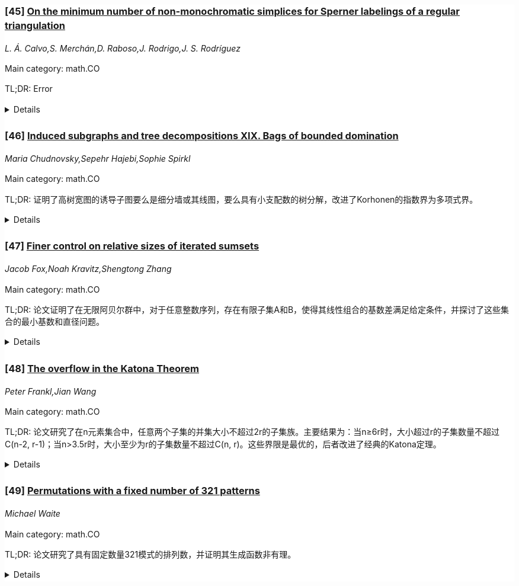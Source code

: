 ### [45] [On the minimum number of non-monochromatic simplices for Sperner labelings of a regular triangulation](https://arxiv.org/abs/2506.05581)
*L. Á. Calvo,S. Merchán,D. Raboso,J. Rodrigo,J. S. Rodríguez*

Main category: math.CO

TL;DR: Error


<details><summary>Details</summary></details>


### [46] [Induced subgraphs and tree decompositions XIX. Bags of bounded domination](https://arxiv.org/abs/2506.05602)
*Maria Chudnovsky,Sepehr Hajebi,Sophie Spirkl*

Main category: math.CO

TL;DR: 证明了高树宽图的诱导子图要么是细分墙或其线图，要么具有小支配数的树分解，改进了Korhonen的指数界为多项式界。


<details><summary>Details</summary></details>


### [47] [Finer control on relative sizes of iterated sumsets](https://arxiv.org/abs/2506.05691)
*Jacob Fox,Noah Kravitz,Shengtong Zhang*

Main category: math.CO

TL;DR: 论文证明了在无限阿贝尔群中，对于任意整数序列，存在有限子集A和B，使得其线性组合的基数差满足给定条件，并探讨了这些集合的最小基数和直径问题。


<details><summary>Details</summary></details>


### [48] [The overflow in the Katona Theorem](https://arxiv.org/abs/2506.05704)
*Peter Frankl,Jian Wang*

Main category: math.CO

TL;DR: 论文研究了在n元素集合中，任意两个子集的并集大小不超过2r的子集族。主要结果为：当n≥6r时，大小超过r的子集数量不超过C(n-2, r-1)；当n>3.5r时，大小至少为r的子集数量不超过C(n, r)。这些界限是最优的，后者改进了经典的Katona定理。


<details><summary>Details</summary></details>


### [49] [Permutations with a fixed number of 321 patterns](https://arxiv.org/abs/2506.05712)
*Michael Waite*

Main category: math.CO

TL;DR: 论文研究了具有固定数量321模式的排列数，并证明其生成函数非有理。


<details><summary>Details</summary></details>
